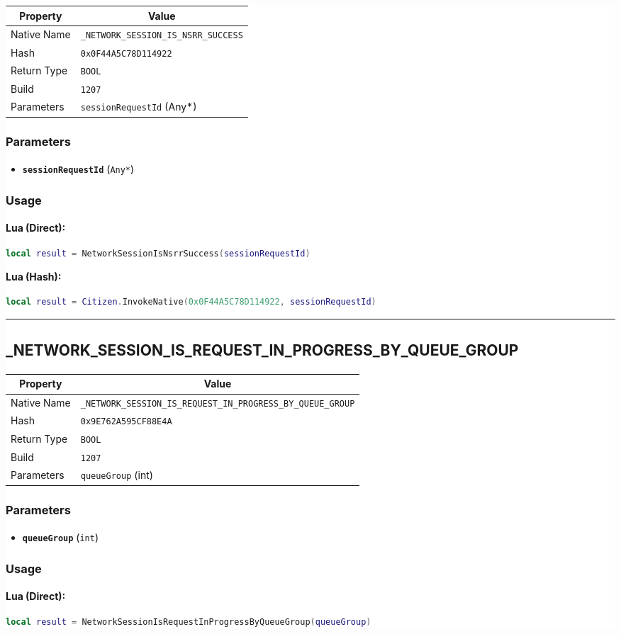 | Property | Value |
|----------|-------|
| Native Name | `_NETWORK_SESSION_IS_NSRR_SUCCESS` |
| Hash | `0x0F44A5C78D114922` |
| Return Type | `BOOL` |
| Build | `1207` |
| Parameters | `sessionRequestId` (Any*) |

### Parameters

- **`sessionRequestId`** (`Any*`)

### Usage

**Lua (Direct):**
```lua
local result = NetworkSessionIsNsrrSuccess(sessionRequestId)
```

**Lua (Hash):**
```lua
local result = Citizen.InvokeNative(0x0F44A5C78D114922, sessionRequestId)
```


---

## _NETWORK_SESSION_IS_REQUEST_IN_PROGRESS_BY_QUEUE_GROUP

| Property | Value |
|----------|-------|
| Native Name | `_NETWORK_SESSION_IS_REQUEST_IN_PROGRESS_BY_QUEUE_GROUP` |
| Hash | `0x9E762A595CF88E4A` |
| Return Type | `BOOL` |
| Build | `1207` |
| Parameters | `queueGroup` (int) |

### Parameters

- **`queueGroup`** (`int`)

### Usage

**Lua (Direct):**
```lua
local result = NetworkSessionIsRequestInProgressByQueueGroup(queueGroup)
```
